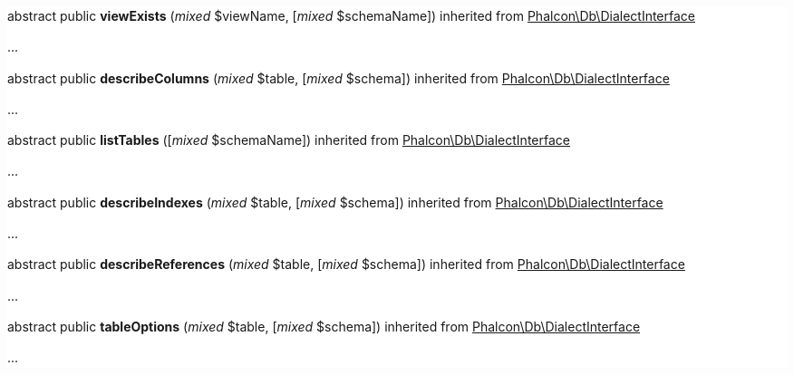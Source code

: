 abstract public  **viewExists** (*mixed* $viewName, [*mixed* $schemaName]) inherited from [Phalcon\Db\DialectInterface](Phalcon_Db_DialectInterface)

...


abstract public  **describeColumns** (*mixed* $table, [*mixed* $schema]) inherited from [Phalcon\Db\DialectInterface](Phalcon_Db_DialectInterface)

...


abstract public  **listTables** ([*mixed* $schemaName]) inherited from [Phalcon\Db\DialectInterface](Phalcon_Db_DialectInterface)

...


abstract public  **describeIndexes** (*mixed* $table, [*mixed* $schema]) inherited from [Phalcon\Db\DialectInterface](Phalcon_Db_DialectInterface)

...


abstract public  **describeReferences** (*mixed* $table, [*mixed* $schema]) inherited from [Phalcon\Db\DialectInterface](Phalcon_Db_DialectInterface)

...


abstract public  **tableOptions** (*mixed* $table, [*mixed* $schema]) inherited from [Phalcon\Db\DialectInterface](Phalcon_Db_DialectInterface)

...


